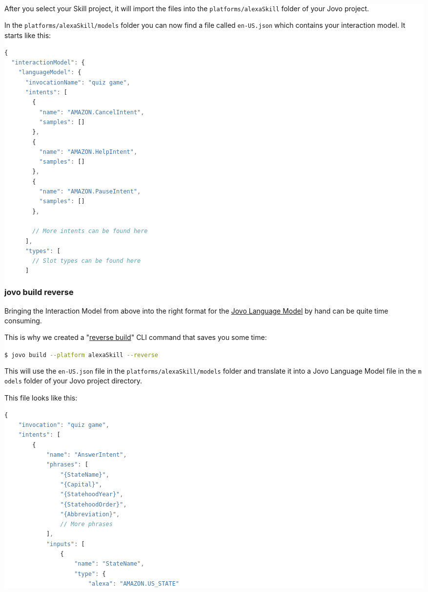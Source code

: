 After you select your Skill project, it will import the files into the `platforms/alexaSkill` folder of your Jovo project.

In the `platforms/alexaSkill/models` folder you can now find a file called `en-US.json` which contains your interaction model. It starts like this:

```javascript
{
  "interactionModel": {
    "languageModel": {
      "invocationName": "quiz game",
      "intents": [
        {
          "name": "AMAZON.CancelIntent",
          "samples": []
        },
        {
          "name": "AMAZON.HelpIntent",
          "samples": []
        },
        {
          "name": "AMAZON.PauseIntent",
          "samples": []
        },

        // More intents can be found here
      ],
      "types": [
        // Slot types can be found here
      ]
```

### jovo build reverse

Bringing the Interaction Model from above into the right format for the [Jovo Language Model](https://www.jovo.tech/docs/model) by hand can be quite time consuming.

This is why we created a "[reverse build](https://www.jovo.tech/docs/cli/build#reverse-build)" CLI command that saves you some time: 

```sh
$ jovo build --platform alexaSkill --reverse
```

This will use the `en-US.json` file in the `platforms/alexaSkill/models` folder and translate it into a Jovo Language Model file in the `models` folder of your Jovo project directory.

This file looks like this:

```javascript
{
	"invocation": "quiz game",
	"intents": [
		{
			"name": "AnswerIntent",
			"phrases": [
				"{StateName}",
				"{Capital}",
				"{StatehoodYear}",
				"{StatehoodOrder}",
				"{Abbreviation}",
				// More phrases
			],
			"inputs": [
				{
					"name": "StateName",
					"type": {
						"alexa": "AMAZON.US_STATE"
```